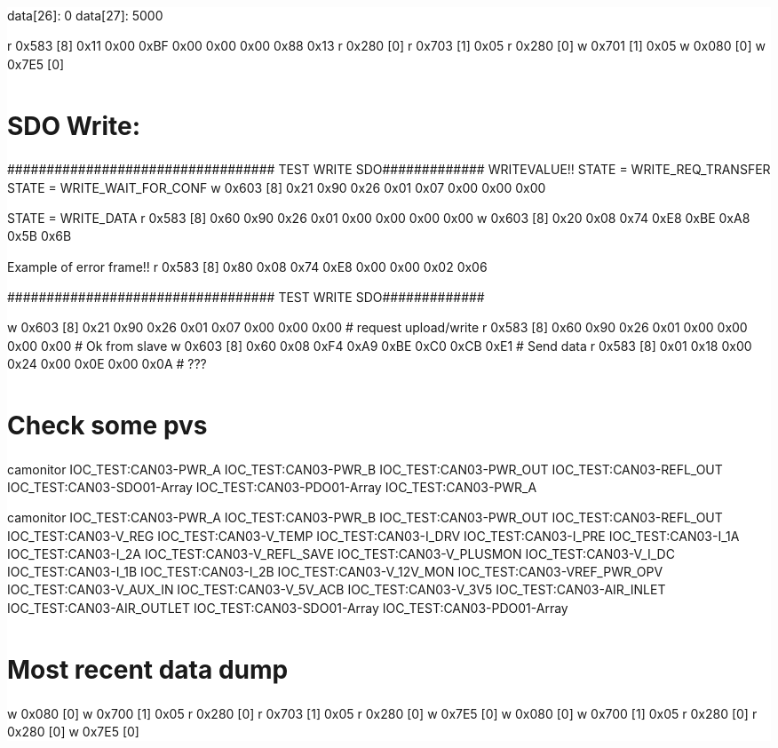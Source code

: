data[26]: 0
data[27]: 5000

r 0x583 [8] 0x11 0x00 0xBF 0x00 0x00 0x00 0x88 0x13
r 0x280 [0]
r 0x703 [1] 0x05
r 0x280 [0]
w 0x701 [1] 0x05
w 0x080 [0]
w 0x7E5 [0]




# SDO Write:
################################## TEST WRITE SDO#############
WRITEVALUE!!
STATE = WRITE_REQ_TRANSFER
STATE = WRITE_WAIT_FOR_CONF
w 0x603 [8] 0x21 0x90 0x26 0x01 0x07 0x00 0x00 0x00

STATE = WRITE_DATA
r 0x583 [8] 0x60 0x90 0x26 0x01 0x00 0x00 0x00 0x00
w 0x603 [8] 0x20 0x08 0x74 0xE8 0xBE 0xA8 0x5B 0x6B



Example of error frame!!
r 0x583 [8] 0x80 0x08 0x74 0xE8 0x00 0x00 0x02 0x06






################################## TEST WRITE SDO#############

w 0x603 [8] 0x21 0x90 0x26 0x01 0x07 0x00 0x00 0x00 # request upload/write
r 0x583 [8] 0x60 0x90 0x26 0x01 0x00 0x00 0x00 0x00 # Ok from slave
w 0x603 [8] 0x60 0x08 0xF4 0xA9 0xBE 0xC0 0xCB 0xE1 # Send data
r 0x583 [8] 0x01 0x18 0x00 0x24 0x00 0x0E 0x00 0x0A # ???

# Check some pvs
camonitor IOC_TEST:CAN03-PWR_A IOC_TEST:CAN03-PWR_B IOC_TEST:CAN03-PWR_OUT IOC_TEST:CAN03-REFL_OUT IOC_TEST:CAN03-SDO01-Array IOC_TEST:CAN03-PDO01-Array IOC_TEST:CAN03-PWR_A



camonitor IOC_TEST:CAN03-PWR_A IOC_TEST:CAN03-PWR_B IOC_TEST:CAN03-PWR_OUT IOC_TEST:CAN03-REFL_OUT IOC_TEST:CAN03-V_REG IOC_TEST:CAN03-V_TEMP IOC_TEST:CAN03-I_DRV IOC_TEST:CAN03-I_PRE IOC_TEST:CAN03-I_1A IOC_TEST:CAN03-I_2A IOC_TEST:CAN03-V_REFL_SAVE IOC_TEST:CAN03-V_PLUSMON IOC_TEST:CAN03-V_I_DC IOC_TEST:CAN03-I_1B IOC_TEST:CAN03-I_2B IOC_TEST:CAN03-V_12V_MON IOC_TEST:CAN03-VREF_PWR_OPV IOC_TEST:CAN03-V_AUX_IN IOC_TEST:CAN03-V_5V_ACB IOC_TEST:CAN03-V_3V5 IOC_TEST:CAN03-AIR_INLET IOC_TEST:CAN03-AIR_OUTLET IOC_TEST:CAN03-SDO01-Array IOC_TEST:CAN03-PDO01-Array



# Most recent data dump
w 0x080 [0]
w 0x700 [1] 0x05
r 0x280 [0]
r 0x703 [1] 0x05
r 0x280 [0]
w 0x7E5 [0]
w 0x080 [0]
w 0x700 [1] 0x05
r 0x280 [0]
r 0x280 [0]
w 0x7E5 [0]